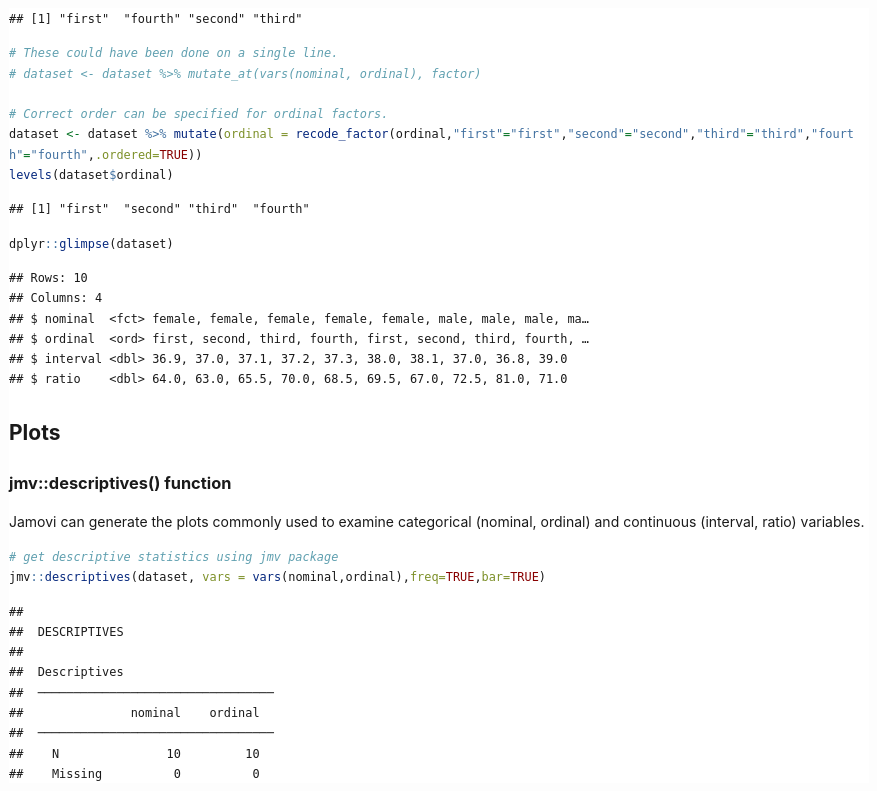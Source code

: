     ## [1] "first"  "fourth" "second" "third"

``` r
# These could have been done on a single line.
# dataset <- dataset %>% mutate_at(vars(nominal, ordinal), factor)

# Correct order can be specified for ordinal factors.
dataset <- dataset %>% mutate(ordinal = recode_factor(ordinal,"first"="first","second"="second","third"="third","fourth"="fourth",.ordered=TRUE))
levels(dataset$ordinal)
```

    ## [1] "first"  "second" "third"  "fourth"

``` r
dplyr::glimpse(dataset)
```

    ## Rows: 10
    ## Columns: 4
    ## $ nominal  <fct> female, female, female, female, female, male, male, male, ma…
    ## $ ordinal  <ord> first, second, third, fourth, first, second, third, fourth, …
    ## $ interval <dbl> 36.9, 37.0, 37.1, 37.2, 37.3, 38.0, 38.1, 37.0, 36.8, 39.0
    ## $ ratio    <dbl> 64.0, 63.0, 65.5, 70.0, 68.5, 69.5, 67.0, 72.5, 81.0, 71.0

Plots
-----

### jmv::descriptives() function

Jamovi can generate the plots commonly used to examine categorical
(nominal, ordinal) and continuous (interval, ratio) variables.

``` r
# get descriptive statistics using jmv package
jmv::descriptives(dataset, vars = vars(nominal,ordinal),freq=TRUE,bar=TRUE)
```

    ## 
    ##  DESCRIPTIVES
    ## 
    ##  Descriptives                      
    ##  ───────────────────────────────── 
    ##               nominal    ordinal   
    ##  ───────────────────────────────── 
    ##    N               10         10   
    ##    Missing          0          0   